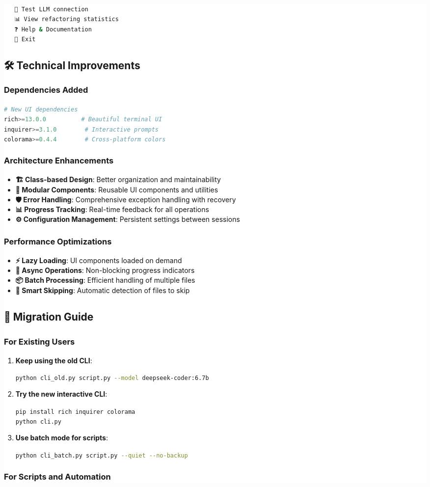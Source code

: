 ```bash
   🧪 Test LLM connection
   📊 View refactoring statistics
   ❓ Help & Documentation
   🚪 Exit
```

## 🛠️ Technical Improvements

### Dependencies Added
```python
# New UI dependencies
rich>=13.0.0          # Beautiful terminal UI
inquirer>=3.1.0        # Interactive prompts
colorama>=0.4.4        # Cross-platform colors
```

### Architecture Enhancements
- **🏗️ Class-based Design**: Better organization and maintainability
- **🔄 Modular Components**: Reusable UI components and utilities
- **🛡️ Error Handling**: Comprehensive exception handling with recovery
- **📊 Progress Tracking**: Real-time feedback for all operations
- **⚙️ Configuration Management**: Persistent settings between sessions

### Performance Optimizations
- **⚡ Lazy Loading**: UI components loaded on demand
- **🔄 Async Operations**: Non-blocking progress indicators
- **📦 Batch Processing**: Efficient handling of multiple files
- **🎯 Smart Skipping**: Automatic detection of files to skip

## 🚀 Migration Guide

### For Existing Users

1. **Keep using the old CLI**:
   ```bash
   python cli_old.py script.py --model deepseek-coder:6.7b
   ```

2. **Try the new interactive CLI**:
   ```bash
   pip install rich inquirer colorama
   python cli.py
   ```

3. **Use batch mode for scripts**:
   ```bash
   python cli_batch.py script.py --quiet --no-backup
   ```

### For Scripts and Automation
